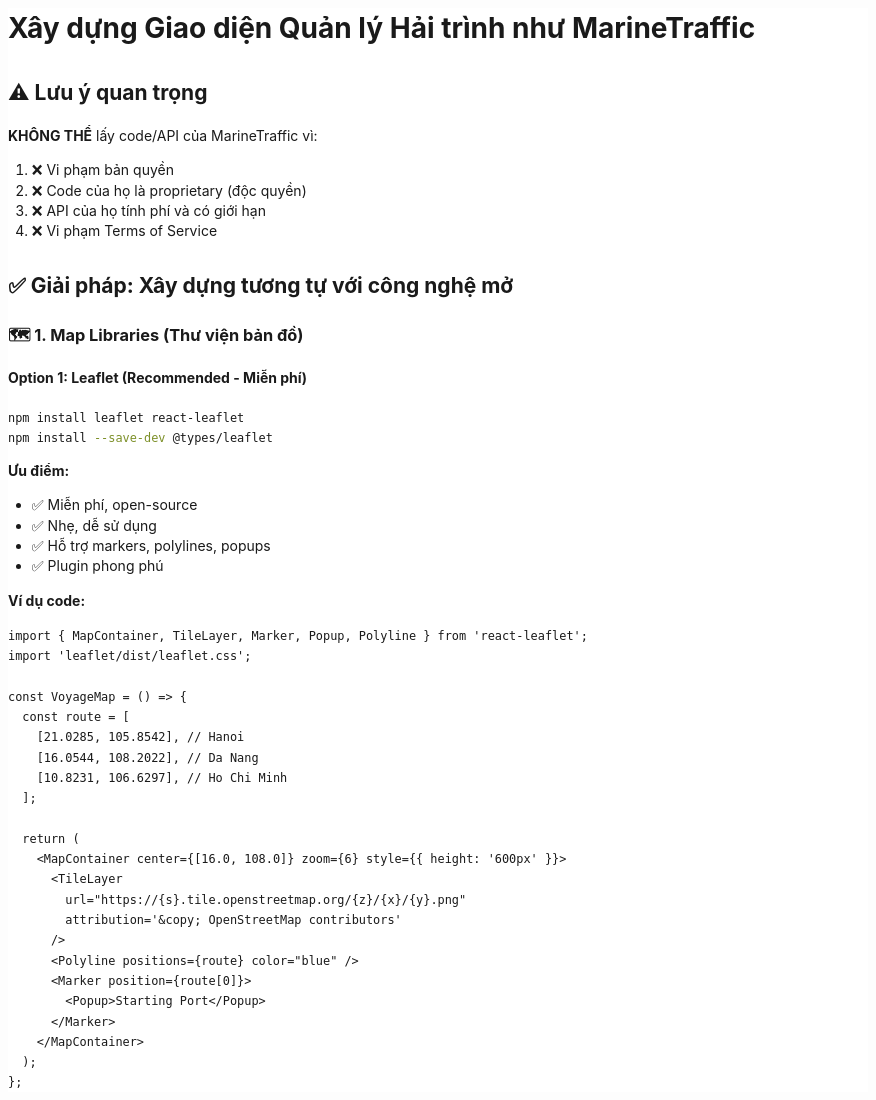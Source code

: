 # Xây dựng Giao diện Quản lý Hải trình như MarineTraffic

## ⚠️ Lưu ý quan trọng

**KHÔNG THỂ** lấy code/API của MarineTraffic vì:
1. ❌ Vi phạm bản quyền
2. ❌ Code của họ là proprietary (độc quyền)
3. ❌ API của họ tính phí và có giới hạn
4. ❌ Vi phạm Terms of Service

## ✅ Giải pháp: Xây dựng tương tự với công nghệ mở

### 🗺️ 1. Map Libraries (Thư viện bản đồ)

#### Option 1: Leaflet (Recommended - Miễn phí)
```bash
npm install leaflet react-leaflet
npm install --save-dev @types/leaflet
```

**Ưu điểm:**
- ✅ Miễn phí, open-source
- ✅ Nhẹ, dễ sử dụng
- ✅ Hỗ trợ markers, polylines, popups
- ✅ Plugin phong phú

**Ví dụ code:**
```tsx
import { MapContainer, TileLayer, Marker, Popup, Polyline } from 'react-leaflet';
import 'leaflet/dist/leaflet.css';

const VoyageMap = () => {
  const route = [
    [21.0285, 105.8542], // Hanoi
    [16.0544, 108.2022], // Da Nang
    [10.8231, 106.6297], // Ho Chi Minh
  ];

  return (
    <MapContainer center={[16.0, 108.0]} zoom={6} style={{ height: '600px' }}>
      <TileLayer
        url="https://{s}.tile.openstreetmap.org/{z}/{x}/{y}.png"
        attribution='&copy; OpenStreetMap contributors'
      />
      <Polyline positions={route} color="blue" />
      <Marker position={route[0]}>
        <Popup>Starting Port</Popup>
      </Marker>
    </MapContainer>
  );
};
```
